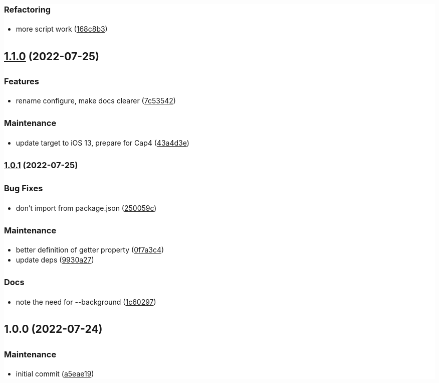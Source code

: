 
### Refactoring

* more script work ([168c8b3](https://github.com/aparajita/capacitor-dark-mode/commit/168c8b35063fa23398266b945f6bdd918176b950))

## [1.1.0](https://github.com/aparajita/capacitor-dark-mode/compare/v1.0.1...v1.1.0) (2022-07-25)


### Features

* rename configure, make docs clearer ([7c53542](https://github.com/aparajita/capacitor-dark-mode/commit/7c53542a6777b36352515452ba3f69dba538218d))


### Maintenance

* update target to iOS 13, prepare for Cap4 ([43a4d3e](https://github.com/aparajita/capacitor-dark-mode/commit/43a4d3e383e1317ffa0aea3fb8b1e912a893bef9))

### [1.0.1](https://github.com/aparajita/capacitor-dark-mode/compare/v1.0.0...v1.0.1) (2022-07-25)


### Bug Fixes

* don’t import from package.json ([250059c](https://github.com/aparajita/capacitor-dark-mode/commit/250059c2b6e0cf0c8dbc13c0de9d9d9ae9a86743))


### Maintenance

* better definition of getter property ([0f7a3c4](https://github.com/aparajita/capacitor-dark-mode/commit/0f7a3c4bb9bc08c2f58757f88c47bce44325a91b))
* update deps ([9930a27](https://github.com/aparajita/capacitor-dark-mode/commit/9930a27870790a6f31a25cf4940f8fe8cdd3041e))


### Docs

* note the need for --background ([1c60297](https://github.com/aparajita/capacitor-dark-mode/commit/1c602977092779509017909eb6275824d8425bd3))

## 1.0.0 (2022-07-24)


### Maintenance

* initial commit ([a5eae19](https://github.com/aparajita/capacitor-dark-mode/commit/a5eae195b85ca3c2a644f9809153b6c7bb62aa99))
